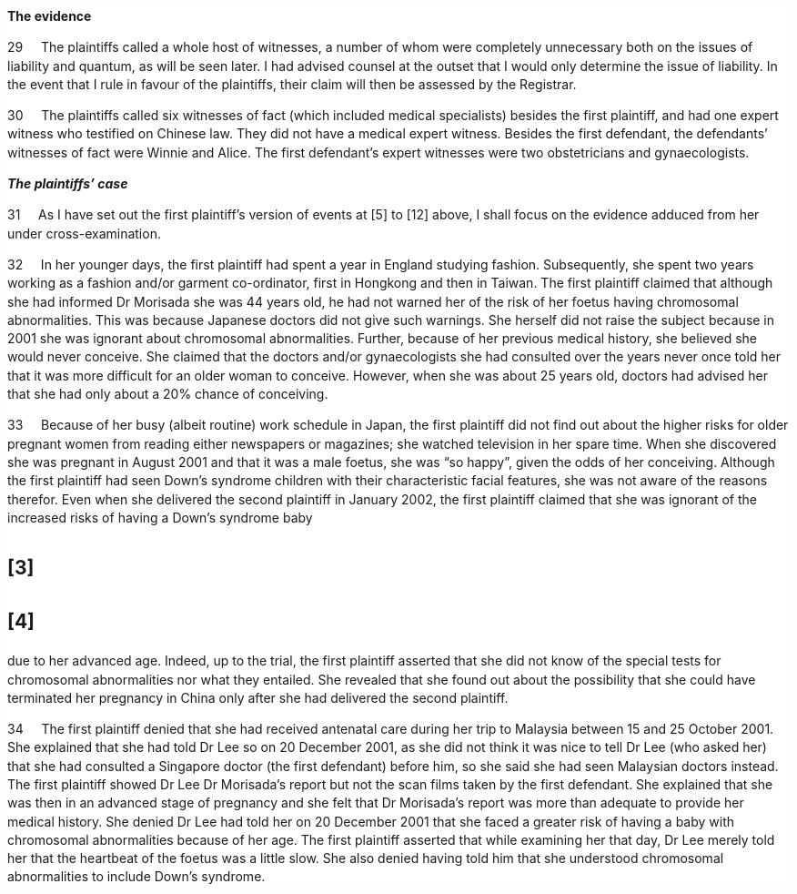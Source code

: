 **The evidence** 

29     The plaintiffs called a whole host of witnesses, a number of whom were completely unnecessary both on the issues of liability and quantum, as will be seen later. I had advised counsel at the outset that I would only determine the issue of liability. In the event that I rule in favour of the plaintiffs, their claim will then be assessed by the Registrar. 

30     The plaintiffs called six witnesses of fact (which included medical specialists) besides the first plaintiff, and had one expert witness who testified on Chinese law. They did not have a medical expert witness. Besides the first defendant, the defendants’ witnesses of fact were Winnie and Alice. The first defendant’s expert witnesses were two obstetricians and gynaecologists. 

**_The plaintiffs’ case_** 

31     As I have set out the first plaintiff’s version of events at [5] to [12] above, I shall focus on the evidence adduced from her under cross-examination. 

32     In her younger days, the first plaintiff had spent a year in England studying fashion. Subsequently, she spent two years working as a fashion and/or garment co-ordinator, first in Hongkong and then in Taiwan. The first plaintiff claimed that although she had informed Dr Morisada she was 44 years old, he had not warned her of the risk of her foetus having chromosomal abnormalities. This was because Japanese doctors did not give such warnings. She herself did not raise the subject because in 2001 she was ignorant about chromosomal abnormalities. Further, because of her previous medical history, she believed she would never conceive. She claimed that the doctors and/or gynaecologists she had consulted over the years never once told her that it was more difficult for an older woman to conceive. However, when she was about 25 years old, doctors had advised her that she had only about a 20% chance of conceiving. 

33     Because of her busy (albeit routine) work schedule in Japan, the first plaintiff did not find out about the higher risks for older pregnant women from reading either newspapers or magazines; she watched television in her spare time. When she discovered she was pregnant in August 2001 and that it was a male foetus, she was “so happy”, given the odds of her conceiving. Although the first plaintiff had seen Down’s syndrome children with their characteristic facial features, she was not aware of the reasons therefor. Even when she delivered the second plaintiff in January 2002, the first plaintiff claimed that she was ignorant of the increased risks of having a Down’s syndrome baby 

## [3] 

## [4] 


due to her advanced age. Indeed, up to the trial, the first plaintiff asserted that she did not know of the special tests for chromosomal abnormalities nor what they entailed. She revealed that she found out about the possibility that she could have terminated her pregnancy in China only after she had delivered the second plaintiff. 

34     The first plaintiff denied that she had received antenatal care during her trip to Malaysia between 15 and 25 October 2001. She explained that she had told Dr Lee so on 20 December 2001, as she did not think it was nice to tell Dr Lee (who asked her) that she had consulted a Singapore doctor (the first defendant) before him, so she said she had seen Malaysian doctors instead. The first plaintiff showed Dr Lee Dr Morisada’s report but not the scan films taken by the first defendant. She explained that she was then in an advanced stage of pregnancy and she felt that Dr Morisada’s report was more than adequate to provide her medical history. She denied Dr Lee had told her on 20 December 2001 that she faced a greater risk of having a baby with chromosomal abnormalities because of her age. The first plaintiff asserted that while examining her that day, Dr Lee merely told her that the heartbeat of the foetus was a little slow. She also denied having told him that she understood chromosomal abnormalities to include Down’s syndrome. 
